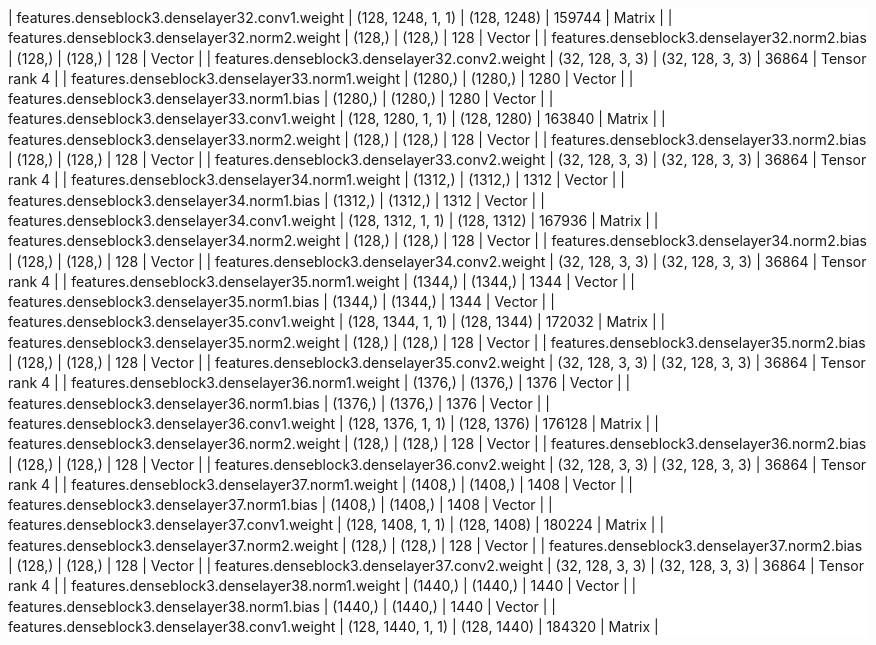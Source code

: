 | features.denseblock3.denselayer32.conv1.weight | (128, 1248, 1, 1) | (128, 1248) | 159744 | Matrix |
| features.denseblock3.denselayer32.norm2.weight | (128,) | (128,) | 128 | Vector |
| features.denseblock3.denselayer32.norm2.bias | (128,) | (128,) | 128 | Vector |
| features.denseblock3.denselayer32.conv2.weight | (32, 128, 3, 3) | (32, 128, 3, 3) | 36864 | Tensor rank 4 |
| features.denseblock3.denselayer33.norm1.weight | (1280,) | (1280,) | 1280 | Vector |
| features.denseblock3.denselayer33.norm1.bias | (1280,) | (1280,) | 1280 | Vector |
| features.denseblock3.denselayer33.conv1.weight | (128, 1280, 1, 1) | (128, 1280) | 163840 | Matrix |
| features.denseblock3.denselayer33.norm2.weight | (128,) | (128,) | 128 | Vector |
| features.denseblock3.denselayer33.norm2.bias | (128,) | (128,) | 128 | Vector |
| features.denseblock3.denselayer33.conv2.weight | (32, 128, 3, 3) | (32, 128, 3, 3) | 36864 | Tensor rank 4 |
| features.denseblock3.denselayer34.norm1.weight | (1312,) | (1312,) | 1312 | Vector |
| features.denseblock3.denselayer34.norm1.bias | (1312,) | (1312,) | 1312 | Vector |
| features.denseblock3.denselayer34.conv1.weight | (128, 1312, 1, 1) | (128, 1312) | 167936 | Matrix |
| features.denseblock3.denselayer34.norm2.weight | (128,) | (128,) | 128 | Vector |
| features.denseblock3.denselayer34.norm2.bias | (128,) | (128,) | 128 | Vector |
| features.denseblock3.denselayer34.conv2.weight | (32, 128, 3, 3) | (32, 128, 3, 3) | 36864 | Tensor rank 4 |
| features.denseblock3.denselayer35.norm1.weight | (1344,) | (1344,) | 1344 | Vector |
| features.denseblock3.denselayer35.norm1.bias | (1344,) | (1344,) | 1344 | Vector |
| features.denseblock3.denselayer35.conv1.weight | (128, 1344, 1, 1) | (128, 1344) | 172032 | Matrix |
| features.denseblock3.denselayer35.norm2.weight | (128,) | (128,) | 128 | Vector |
| features.denseblock3.denselayer35.norm2.bias | (128,) | (128,) | 128 | Vector |
| features.denseblock3.denselayer35.conv2.weight | (32, 128, 3, 3) | (32, 128, 3, 3) | 36864 | Tensor rank 4 |
| features.denseblock3.denselayer36.norm1.weight | (1376,) | (1376,) | 1376 | Vector |
| features.denseblock3.denselayer36.norm1.bias | (1376,) | (1376,) | 1376 | Vector |
| features.denseblock3.denselayer36.conv1.weight | (128, 1376, 1, 1) | (128, 1376) | 176128 | Matrix |
| features.denseblock3.denselayer36.norm2.weight | (128,) | (128,) | 128 | Vector |
| features.denseblock3.denselayer36.norm2.bias | (128,) | (128,) | 128 | Vector |
| features.denseblock3.denselayer36.conv2.weight | (32, 128, 3, 3) | (32, 128, 3, 3) | 36864 | Tensor rank 4 |
| features.denseblock3.denselayer37.norm1.weight | (1408,) | (1408,) | 1408 | Vector |
| features.denseblock3.denselayer37.norm1.bias | (1408,) | (1408,) | 1408 | Vector |
| features.denseblock3.denselayer37.conv1.weight | (128, 1408, 1, 1) | (128, 1408) | 180224 | Matrix |
| features.denseblock3.denselayer37.norm2.weight | (128,) | (128,) | 128 | Vector |
| features.denseblock3.denselayer37.norm2.bias | (128,) | (128,) | 128 | Vector |
| features.denseblock3.denselayer37.conv2.weight | (32, 128, 3, 3) | (32, 128, 3, 3) | 36864 | Tensor rank 4 |
| features.denseblock3.denselayer38.norm1.weight | (1440,) | (1440,) | 1440 | Vector |
| features.denseblock3.denselayer38.norm1.bias | (1440,) | (1440,) | 1440 | Vector |
| features.denseblock3.denselayer38.conv1.weight | (128, 1440, 1, 1) | (128, 1440) | 184320 | Matrix |